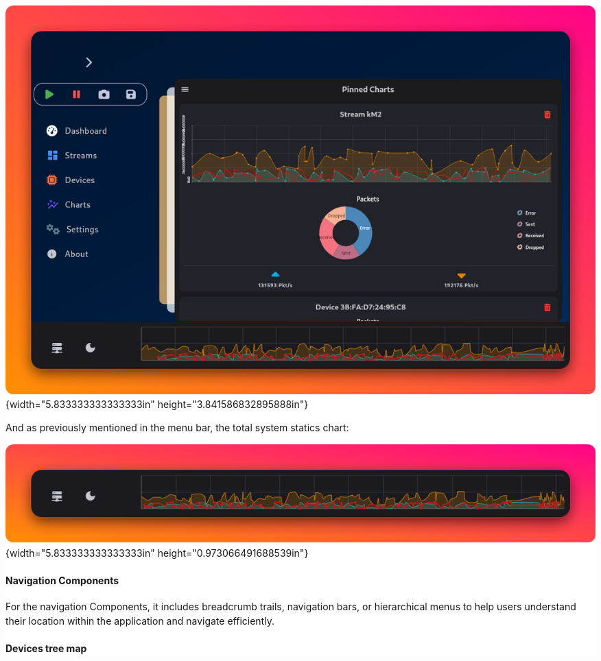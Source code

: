 ![ApplicationFrameHost_6loFInBADg.png](./image43.png){width="5.833333333333333in"
height="3.841586832895888in"}

And as previously mentioned in the menu bar, the total system statics
chart:

![ApplicationFrameHost_vi4Vsy7bvl.png](./image44.png){width="5.833333333333333in"
height="0.973066491688539in"}

#### Navigation Components

For the navigation Components, it includes breadcrumb trails, navigation
bars, or hierarchical menus to help users understand their location
within the application and navigate efficiently.

#### Devices tree map
